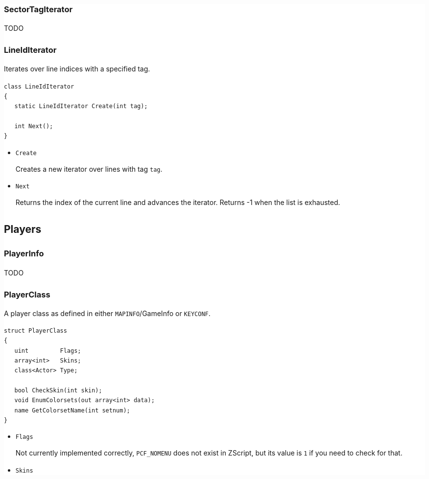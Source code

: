 ### SectorTagIterator

TODO

### LineIdIterator

Iterates over line indices with a specified tag.

```
class LineIdIterator
{
   static LineIdIterator Create(int tag);

   int Next();
}
```

- `Create`

   Creates a new iterator over lines with tag `tag`.

- `Next`

   Returns the index of the current line and advances the iterator. Returns -1 when the list is exhausted.

Players
-------

### PlayerInfo

TODO

### PlayerClass

A player class as defined in either `MAPINFO`/GameInfo or `KEYCONF`.

```
struct PlayerClass
{
   uint         Flags;
   array<int>   Skins;
   class<Actor> Type;

   bool CheckSkin(int skin);
   void EnumColorsets(out array<int> data);
   name GetColorsetName(int setnum);
}
```

- `Flags`

   Not currently implemented correctly, `PCF_NOMENU` does not exist in ZScript, but its value is `1` if you need to check for that.

- `Skins`
